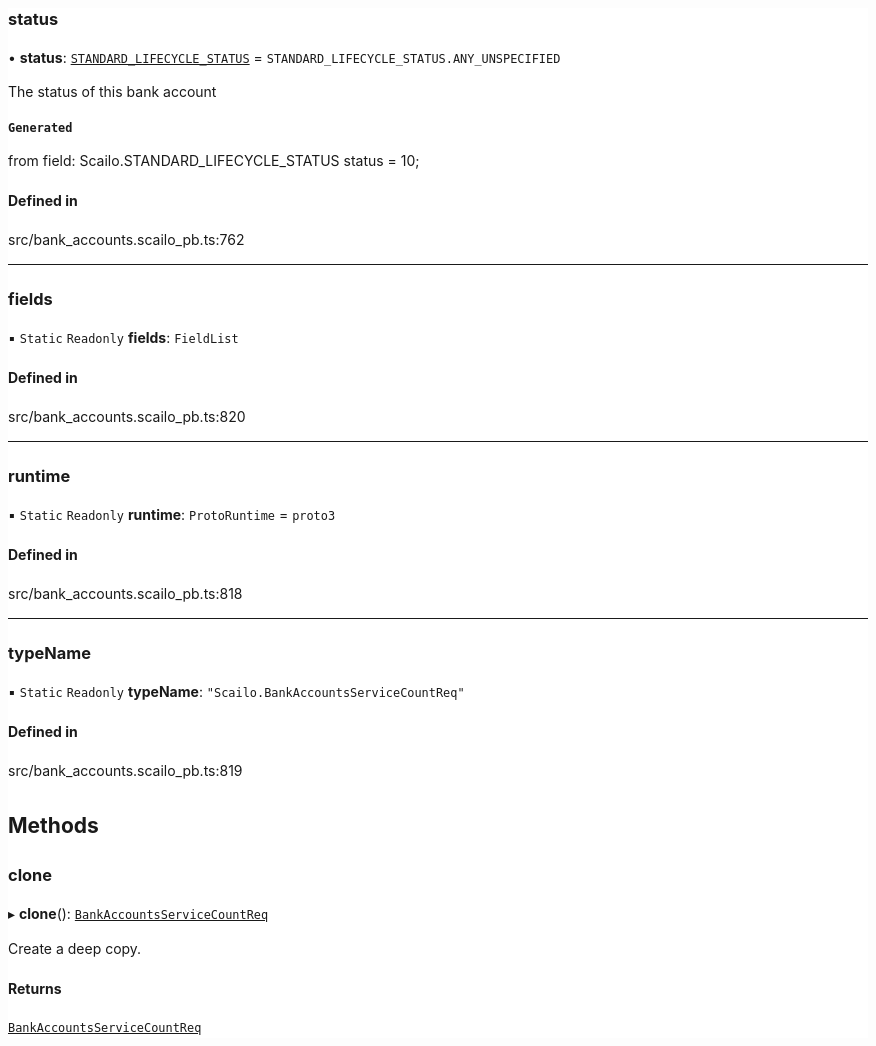 ### status

• **status**: [`STANDARD_LIFECYCLE_STATUS`](../enums/STANDARD_LIFECYCLE_STATUS.md) = `STANDARD_LIFECYCLE_STATUS.ANY_UNSPECIFIED`

The status of this bank account

**`Generated`**

from field: Scailo.STANDARD_LIFECYCLE_STATUS status = 10;

#### Defined in

src/bank_accounts.scailo_pb.ts:762

___

### fields

▪ `Static` `Readonly` **fields**: `FieldList`

#### Defined in

src/bank_accounts.scailo_pb.ts:820

___

### runtime

▪ `Static` `Readonly` **runtime**: `ProtoRuntime` = `proto3`

#### Defined in

src/bank_accounts.scailo_pb.ts:818

___

### typeName

▪ `Static` `Readonly` **typeName**: ``"Scailo.BankAccountsServiceCountReq"``

#### Defined in

src/bank_accounts.scailo_pb.ts:819

## Methods

### clone

▸ **clone**(): [`BankAccountsServiceCountReq`](BankAccountsServiceCountReq.md)

Create a deep copy.

#### Returns

[`BankAccountsServiceCountReq`](BankAccountsServiceCountReq.md)
